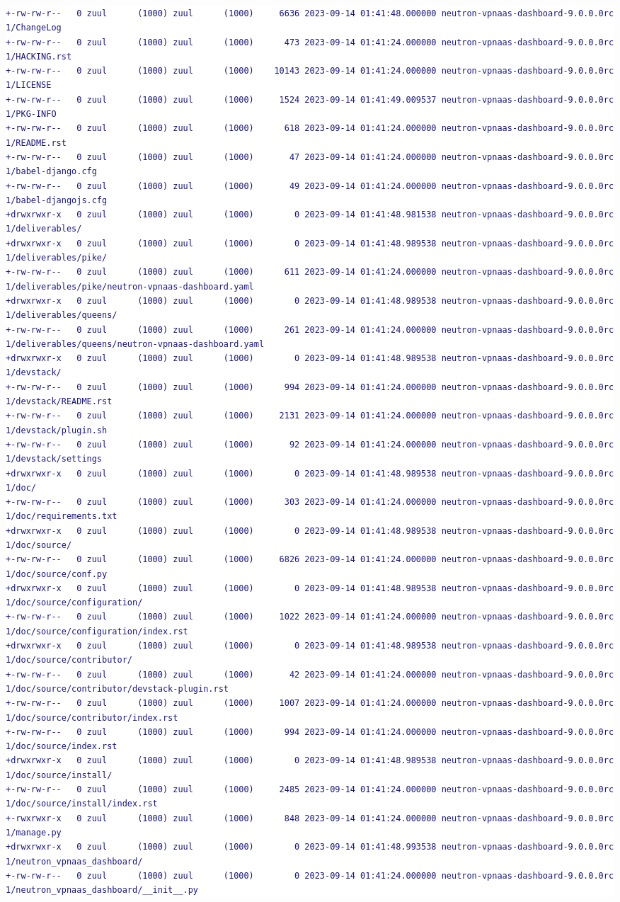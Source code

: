 ```diff
+-rw-rw-r--   0 zuul      (1000) zuul      (1000)     6636 2023-09-14 01:41:48.000000 neutron-vpnaas-dashboard-9.0.0.0rc1/ChangeLog
+-rw-rw-r--   0 zuul      (1000) zuul      (1000)      473 2023-09-14 01:41:24.000000 neutron-vpnaas-dashboard-9.0.0.0rc1/HACKING.rst
+-rw-rw-r--   0 zuul      (1000) zuul      (1000)    10143 2023-09-14 01:41:24.000000 neutron-vpnaas-dashboard-9.0.0.0rc1/LICENSE
+-rw-rw-r--   0 zuul      (1000) zuul      (1000)     1524 2023-09-14 01:41:49.009537 neutron-vpnaas-dashboard-9.0.0.0rc1/PKG-INFO
+-rw-rw-r--   0 zuul      (1000) zuul      (1000)      618 2023-09-14 01:41:24.000000 neutron-vpnaas-dashboard-9.0.0.0rc1/README.rst
+-rw-rw-r--   0 zuul      (1000) zuul      (1000)       47 2023-09-14 01:41:24.000000 neutron-vpnaas-dashboard-9.0.0.0rc1/babel-django.cfg
+-rw-rw-r--   0 zuul      (1000) zuul      (1000)       49 2023-09-14 01:41:24.000000 neutron-vpnaas-dashboard-9.0.0.0rc1/babel-djangojs.cfg
+drwxrwxr-x   0 zuul      (1000) zuul      (1000)        0 2023-09-14 01:41:48.981538 neutron-vpnaas-dashboard-9.0.0.0rc1/deliverables/
+drwxrwxr-x   0 zuul      (1000) zuul      (1000)        0 2023-09-14 01:41:48.989538 neutron-vpnaas-dashboard-9.0.0.0rc1/deliverables/pike/
+-rw-rw-r--   0 zuul      (1000) zuul      (1000)      611 2023-09-14 01:41:24.000000 neutron-vpnaas-dashboard-9.0.0.0rc1/deliverables/pike/neutron-vpnaas-dashboard.yaml
+drwxrwxr-x   0 zuul      (1000) zuul      (1000)        0 2023-09-14 01:41:48.989538 neutron-vpnaas-dashboard-9.0.0.0rc1/deliverables/queens/
+-rw-rw-r--   0 zuul      (1000) zuul      (1000)      261 2023-09-14 01:41:24.000000 neutron-vpnaas-dashboard-9.0.0.0rc1/deliverables/queens/neutron-vpnaas-dashboard.yaml
+drwxrwxr-x   0 zuul      (1000) zuul      (1000)        0 2023-09-14 01:41:48.989538 neutron-vpnaas-dashboard-9.0.0.0rc1/devstack/
+-rw-rw-r--   0 zuul      (1000) zuul      (1000)      994 2023-09-14 01:41:24.000000 neutron-vpnaas-dashboard-9.0.0.0rc1/devstack/README.rst
+-rw-rw-r--   0 zuul      (1000) zuul      (1000)     2131 2023-09-14 01:41:24.000000 neutron-vpnaas-dashboard-9.0.0.0rc1/devstack/plugin.sh
+-rw-rw-r--   0 zuul      (1000) zuul      (1000)       92 2023-09-14 01:41:24.000000 neutron-vpnaas-dashboard-9.0.0.0rc1/devstack/settings
+drwxrwxr-x   0 zuul      (1000) zuul      (1000)        0 2023-09-14 01:41:48.989538 neutron-vpnaas-dashboard-9.0.0.0rc1/doc/
+-rw-rw-r--   0 zuul      (1000) zuul      (1000)      303 2023-09-14 01:41:24.000000 neutron-vpnaas-dashboard-9.0.0.0rc1/doc/requirements.txt
+drwxrwxr-x   0 zuul      (1000) zuul      (1000)        0 2023-09-14 01:41:48.989538 neutron-vpnaas-dashboard-9.0.0.0rc1/doc/source/
+-rw-rw-r--   0 zuul      (1000) zuul      (1000)     6826 2023-09-14 01:41:24.000000 neutron-vpnaas-dashboard-9.0.0.0rc1/doc/source/conf.py
+drwxrwxr-x   0 zuul      (1000) zuul      (1000)        0 2023-09-14 01:41:48.989538 neutron-vpnaas-dashboard-9.0.0.0rc1/doc/source/configuration/
+-rw-rw-r--   0 zuul      (1000) zuul      (1000)     1022 2023-09-14 01:41:24.000000 neutron-vpnaas-dashboard-9.0.0.0rc1/doc/source/configuration/index.rst
+drwxrwxr-x   0 zuul      (1000) zuul      (1000)        0 2023-09-14 01:41:48.989538 neutron-vpnaas-dashboard-9.0.0.0rc1/doc/source/contributor/
+-rw-rw-r--   0 zuul      (1000) zuul      (1000)       42 2023-09-14 01:41:24.000000 neutron-vpnaas-dashboard-9.0.0.0rc1/doc/source/contributor/devstack-plugin.rst
+-rw-rw-r--   0 zuul      (1000) zuul      (1000)     1007 2023-09-14 01:41:24.000000 neutron-vpnaas-dashboard-9.0.0.0rc1/doc/source/contributor/index.rst
+-rw-rw-r--   0 zuul      (1000) zuul      (1000)      994 2023-09-14 01:41:24.000000 neutron-vpnaas-dashboard-9.0.0.0rc1/doc/source/index.rst
+drwxrwxr-x   0 zuul      (1000) zuul      (1000)        0 2023-09-14 01:41:48.989538 neutron-vpnaas-dashboard-9.0.0.0rc1/doc/source/install/
+-rw-rw-r--   0 zuul      (1000) zuul      (1000)     2485 2023-09-14 01:41:24.000000 neutron-vpnaas-dashboard-9.0.0.0rc1/doc/source/install/index.rst
+-rwxrwxr-x   0 zuul      (1000) zuul      (1000)      848 2023-09-14 01:41:24.000000 neutron-vpnaas-dashboard-9.0.0.0rc1/manage.py
+drwxrwxr-x   0 zuul      (1000) zuul      (1000)        0 2023-09-14 01:41:48.993538 neutron-vpnaas-dashboard-9.0.0.0rc1/neutron_vpnaas_dashboard/
+-rw-rw-r--   0 zuul      (1000) zuul      (1000)        0 2023-09-14 01:41:24.000000 neutron-vpnaas-dashboard-9.0.0.0rc1/neutron_vpnaas_dashboard/__init__.py
```